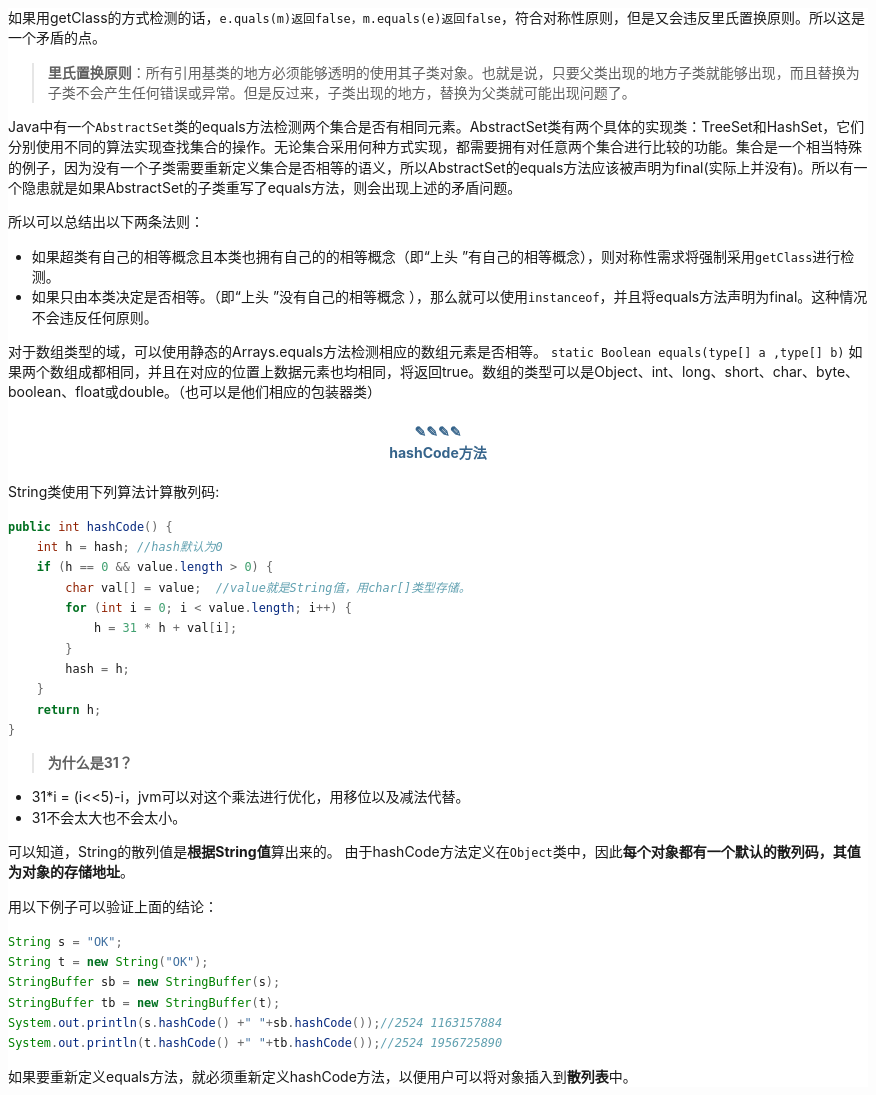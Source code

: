 如果用getClass的方式检测的话，`e.quals(m)返回false，m.equals(e)返回false`，符合对称性原则，但是又会违反里氏置换原则。所以这是一个矛盾的点。


> **里氏置换原则**：所有引用基类的地方必须能够透明的使用其子类对象。也就是说，只要父类出现的地方子类就能够出现，而且替换为子类不会产生任何错误或异常。但是反过来，子类出现的地方，替换为父类就可能出现问题了。




Java中有一个`AbstractSet`类的equals方法检测两个集合是否有相同元素。AbstractSet类有两个具体的实现类：TreeSet和HashSet，它们分别使用不同的算法实现查找集合的操作。无论集合采用何种方式实现，都需要拥有对任意两个集合进行比较的功能。集合是一个相当特殊的例子，因为没有一个子类需要重新定义集合是否相等的语义，所以AbstractSet的equals方法应该被声明为final(实际上并没有)。所以有一个隐患就是如果AbstractSet的子类重写了equals方法，则会出现上述的矛盾问题。

所以可以总结出以下两条法则：
- 如果超类有自己的相等概念且本类也拥有自己的的相等概念（即“上头 ”有自己的相等概念），则对称性需求将强制采用`getClass`进行检测。
- 如果只由本类决定是否相等。（即“上头 ”没有自己的相等概念 ），那么就可以使用`instanceof`，并且将equals方法声明为final。这种情况不会违反任何原则。


对于数组类型的域，可以使用静态的Arrays.equals方法检测相应的数组元素是否相等。
`static Boolean equals(type[] a ,type[] b)`
如果两个数组成都相同，并且在对应的位置上数据元素也均相同，将返回true。数组的类型可以是Object、int、long、short、char、byte、boolean、float或double。（也可以是他们相应的包装器类）


#### <center><font color = "#36648B">✎✎✎✎</font><br/><font color = "#36648B">hashCode方法</font></center>
String类使用下列算法计算散列码:

```java
public int hashCode() {
    int h = hash; //hash默认为0
    if (h == 0 && value.length > 0) {
        char val[] = value;  //value就是String值，用char[]类型存储。
        for (int i = 0; i < value.length; i++) {
            h = 31 * h + val[i];
        }
        hash = h;
    }
    return h;
}
```
> **为什么是31？** 
- 31*i = (i<<5)-i，jvm可以对这个乘法进行优化，用移位以及减法代替。
- 31不会太大也不会太小。

可以知道，String的散列值是**根据String值**算出来的。
由于hashCode方法定义在`Object`类中，因此**每个对象都有一个默认的散列码，其值为对象的存储地址**。

用以下例子可以验证上面的结论：
```java
String s = "OK";
String t = new String("OK");
StringBuffer sb = new StringBuffer(s);
StringBuffer tb = new StringBuffer(t);
System.out.println(s.hashCode() +" "+sb.hashCode());//2524 1163157884
System.out.println(t.hashCode() +" "+tb.hashCode());//2524 1956725890
```
如果要重新定义equals方法，就必须重新定义hashCode方法，以便用户可以将对象插入到**散列表**中。
